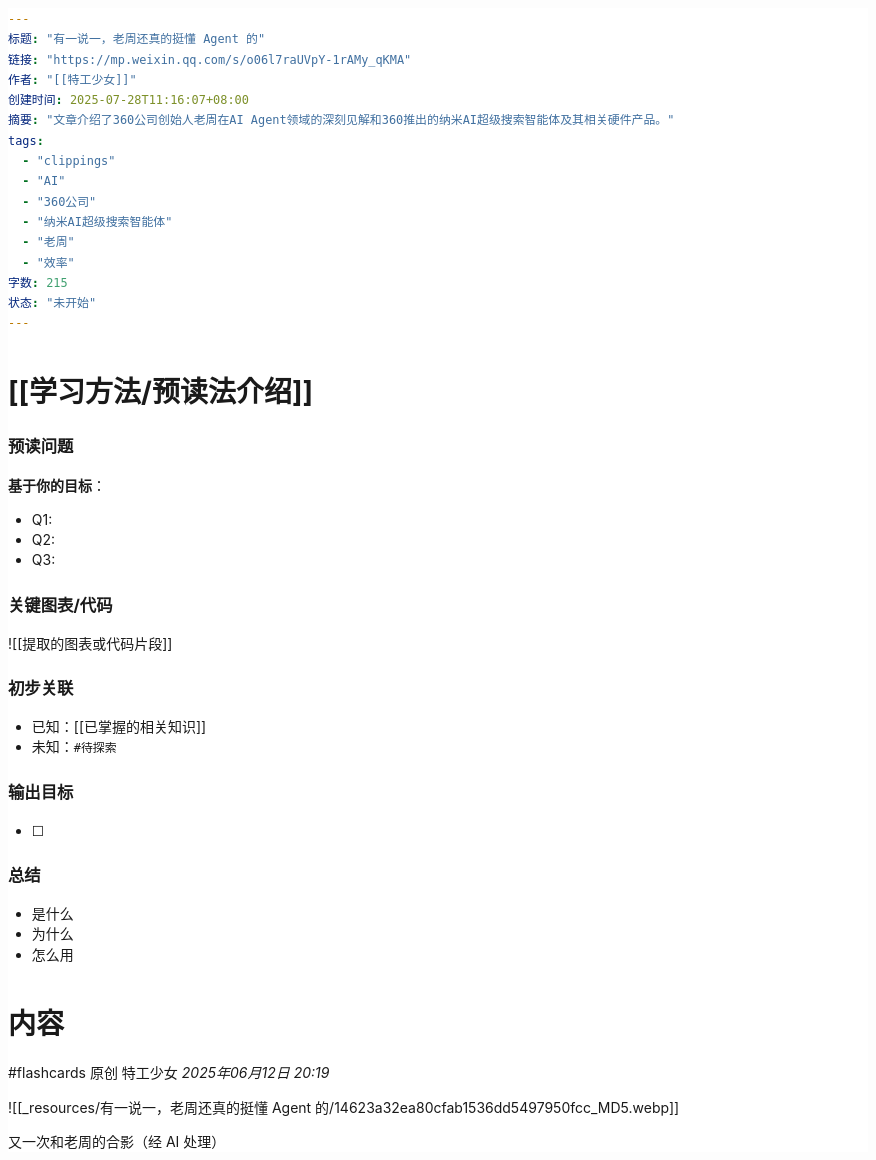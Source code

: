```yaml
---
标题: "有一说一，老周还真的挺懂 Agent 的"
链接: "https://mp.weixin.qq.com/s/o06l7raUVpY-1rAMy_qKMA"
作者: "[[特工少女]]"
创建时间: 2025-07-28T11:16:07+08:00
摘要: "文章介绍了360公司创始人老周在AI Agent领域的深刻见解和360推出的纳米AI超级搜索智能体及其相关硬件产品。"
tags:
  - "clippings"
  - "AI"
  - "360公司"
  - "纳米AI超级搜索智能体"
  - "老周"
  - "效率"
字数: 215
状态: "未开始"
---
```

# [[学习方法/预读法介绍]]
### 预读问题  
**基于你的目标**：
- Q1: 
- Q2: 
- Q3:   

### 关键图表/代码  
![[提取的图表或代码片段]]
### 初步关联  
- 已知：[[已掌握的相关知识]]  
- 未知：`#待探索`  

### 输出目标
- [ ] 

### 总结
- 是什么
- 为什么
- 怎么用

# 内容
#flashcards
原创 特工少女 *2025年06月12日 20:19*

![[_resources/有一说一，老周还真的挺懂 Agent 的/14623a32ea80cfab1536dd5497950fcc_MD5.webp]]

又一次和老周的合影（经 AI 处理）
